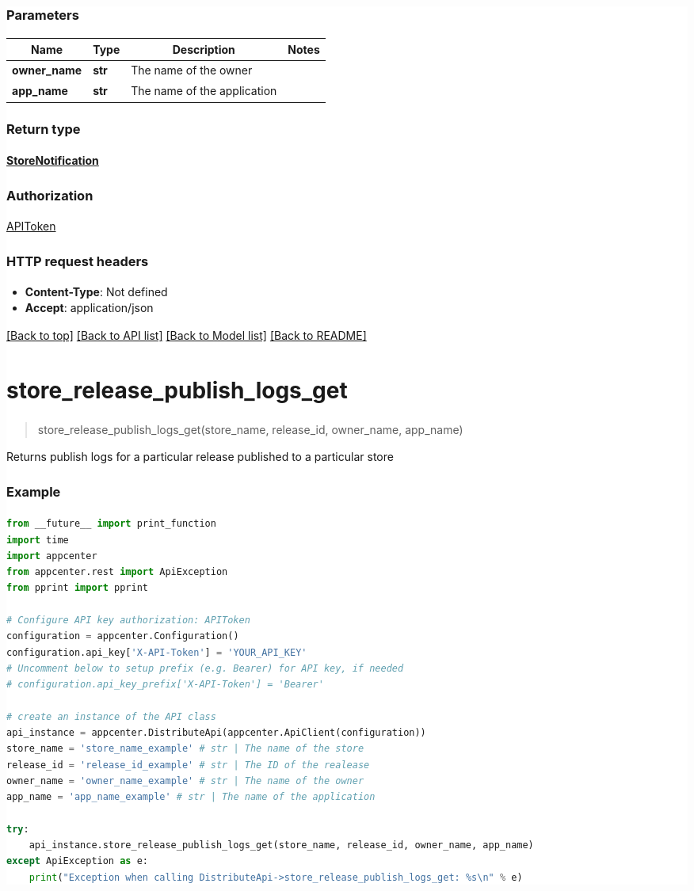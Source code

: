 ### Parameters

Name | Type | Description  | Notes
------------- | ------------- | ------------- | -------------
 **owner_name** | **str**| The name of the owner | 
 **app_name** | **str**| The name of the application | 

### Return type

[**StoreNotification**](StoreNotification.md)

### Authorization

[APIToken](../README.md#APIToken)

### HTTP request headers

 - **Content-Type**: Not defined
 - **Accept**: application/json

[[Back to top]](#) [[Back to API list]](../README.md#documentation-for-api-endpoints) [[Back to Model list]](../README.md#documentation-for-models) [[Back to README]](../README.md)

# **store_release_publish_logs_get**
> store_release_publish_logs_get(store_name, release_id, owner_name, app_name)



Returns publish logs for a particular release published to a particular store

### Example
```python
from __future__ import print_function
import time
import appcenter
from appcenter.rest import ApiException
from pprint import pprint

# Configure API key authorization: APIToken
configuration = appcenter.Configuration()
configuration.api_key['X-API-Token'] = 'YOUR_API_KEY'
# Uncomment below to setup prefix (e.g. Bearer) for API key, if needed
# configuration.api_key_prefix['X-API-Token'] = 'Bearer'

# create an instance of the API class
api_instance = appcenter.DistributeApi(appcenter.ApiClient(configuration))
store_name = 'store_name_example' # str | The name of the store
release_id = 'release_id_example' # str | The ID of the realease
owner_name = 'owner_name_example' # str | The name of the owner
app_name = 'app_name_example' # str | The name of the application

try:
    api_instance.store_release_publish_logs_get(store_name, release_id, owner_name, app_name)
except ApiException as e:
    print("Exception when calling DistributeApi->store_release_publish_logs_get: %s\n" % e)
```
